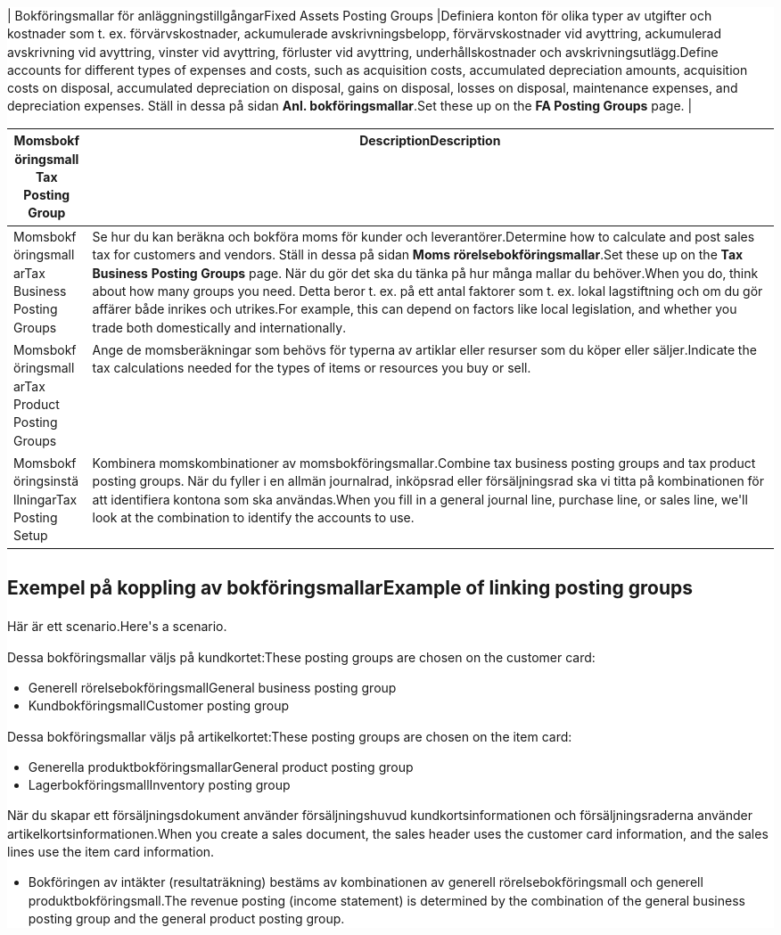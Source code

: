 | <span data-ttu-id="14e34-153">Bokföringsmallar för anläggningstillgångar</span><span class="sxs-lookup"><span data-stu-id="14e34-153">Fixed Assets Posting Groups</span></span> |<span data-ttu-id="14e34-154">Definiera konton för olika typer av utgifter och kostnader som t. ex. förvärvskostnader, ackumulerade avskrivningsbelopp, förvärvskostnader vid avyttring, ackumulerad avskrivning vid avyttring, vinster vid avyttring, förluster vid avyttring, underhållskostnader och avskrivningsutlägg.</span><span class="sxs-lookup"><span data-stu-id="14e34-154">Define accounts for different types of expenses and costs, such as acquisition costs, accumulated depreciation amounts, acquisition costs on disposal, accumulated depreciation on disposal, gains on disposal, losses on disposal, maintenance expenses, and depreciation expenses.</span></span> <span data-ttu-id="14e34-155">Ställ in dessa på sidan **Anl. bokföringsmallar**.</span><span class="sxs-lookup"><span data-stu-id="14e34-155">Set these up on the **FA Posting Groups** page.</span></span> |

| <span data-ttu-id="14e34-156">Momsbokföringsmall</span><span class="sxs-lookup"><span data-stu-id="14e34-156">Tax Posting Group</span></span> | <span data-ttu-id="14e34-157">Description</span><span class="sxs-lookup"><span data-stu-id="14e34-157">Description</span></span> |
| --- | --- |
| <span data-ttu-id="14e34-158">Momsbokföringsmallar</span><span class="sxs-lookup"><span data-stu-id="14e34-158">Tax Business Posting Groups</span></span> |<span data-ttu-id="14e34-159">Se hur du kan beräkna och bokföra moms för kunder och leverantörer.</span><span class="sxs-lookup"><span data-stu-id="14e34-159">Determine how to calculate and post sales tax for customers and vendors.</span></span> <span data-ttu-id="14e34-160">Ställ in dessa på sidan **Moms rörelsebokföringsmallar**.</span><span class="sxs-lookup"><span data-stu-id="14e34-160">Set these up on the **Tax Business Posting Groups** page.</span></span> <span data-ttu-id="14e34-161">När du gör det ska du tänka på hur många mallar du behöver.</span><span class="sxs-lookup"><span data-stu-id="14e34-161">When you do, think about how many groups you need.</span></span> <span data-ttu-id="14e34-162">Detta beror t. ex. på ett antal faktorer som t. ex. lokal lagstiftning och om du gör affärer både inrikes och utrikes.</span><span class="sxs-lookup"><span data-stu-id="14e34-162">For example, this can depend on factors like local legislation, and whether you trade both domestically and internationally.</span></span> |
| <span data-ttu-id="14e34-163">Momsbokföringsmallar</span><span class="sxs-lookup"><span data-stu-id="14e34-163">Tax Product Posting Groups</span></span> |<span data-ttu-id="14e34-164">Ange de momsberäkningar som behövs för typerna av artiklar eller resurser som du köper eller säljer.</span><span class="sxs-lookup"><span data-stu-id="14e34-164">Indicate the tax calculations needed for the types of items or resources you buy or sell.</span></span> |
| <span data-ttu-id="14e34-165">Momsbokföringsinställningar</span><span class="sxs-lookup"><span data-stu-id="14e34-165">Tax Posting Setup</span></span> |<span data-ttu-id="14e34-166">Kombinera momskombinationer av momsbokföringsmallar.</span><span class="sxs-lookup"><span data-stu-id="14e34-166">Combine tax business posting groups and tax product posting groups.</span></span> <span data-ttu-id="14e34-167">När du fyller i en allmän journalrad, inköpsrad eller försäljningsrad ska vi titta på kombinationen för att identifiera kontona som ska användas.</span><span class="sxs-lookup"><span data-stu-id="14e34-167">When you fill in a general journal line, purchase line, or sales line, we'll look at the combination to identify the accounts to use.</span></span> |

## <a name="example-of-linking-posting-groups"></a><span data-ttu-id="14e34-168">Exempel på koppling av bokföringsmallar</span><span class="sxs-lookup"><span data-stu-id="14e34-168">Example of linking posting groups</span></span>
<span data-ttu-id="14e34-169">Här är ett scenario.</span><span class="sxs-lookup"><span data-stu-id="14e34-169">Here's a scenario.</span></span>  

<span data-ttu-id="14e34-170">Dessa bokföringsmallar väljs på kundkortet:</span><span class="sxs-lookup"><span data-stu-id="14e34-170">These posting groups are chosen on the customer card:</span></span>  

* <span data-ttu-id="14e34-171">Generell rörelsebokföringsmall</span><span class="sxs-lookup"><span data-stu-id="14e34-171">General business posting group</span></span>
* <span data-ttu-id="14e34-172">Kundbokföringsmall</span><span class="sxs-lookup"><span data-stu-id="14e34-172">Customer posting group</span></span>  

<span data-ttu-id="14e34-173">Dessa bokföringsmallar väljs på artikelkortet:</span><span class="sxs-lookup"><span data-stu-id="14e34-173">These posting groups are chosen on the item card:</span></span>  

* <span data-ttu-id="14e34-174">Generella produktbokföringsmallar</span><span class="sxs-lookup"><span data-stu-id="14e34-174">General product posting group</span></span>  
* <span data-ttu-id="14e34-175">Lagerbokföringsmall</span><span class="sxs-lookup"><span data-stu-id="14e34-175">Inventory posting group</span></span>  

<span data-ttu-id="14e34-176">När du skapar ett försäljningsdokument använder försäljningshuvud kundkortsinformationen och försäljningsraderna använder artikelkortsinformationen.</span><span class="sxs-lookup"><span data-stu-id="14e34-176">When you create a sales document, the sales header uses the customer card information, and the sales lines use the item card information.</span></span>  

* <span data-ttu-id="14e34-177">Bokföringen av intäkter (resultaträkning) bestäms av kombinationen av generell rörelsebokföringsmall och generell produktbokföringsmall.</span><span class="sxs-lookup"><span data-stu-id="14e34-177">The revenue posting (income statement) is determined by the combination of the general business posting group and the general product posting group.</span></span>  
